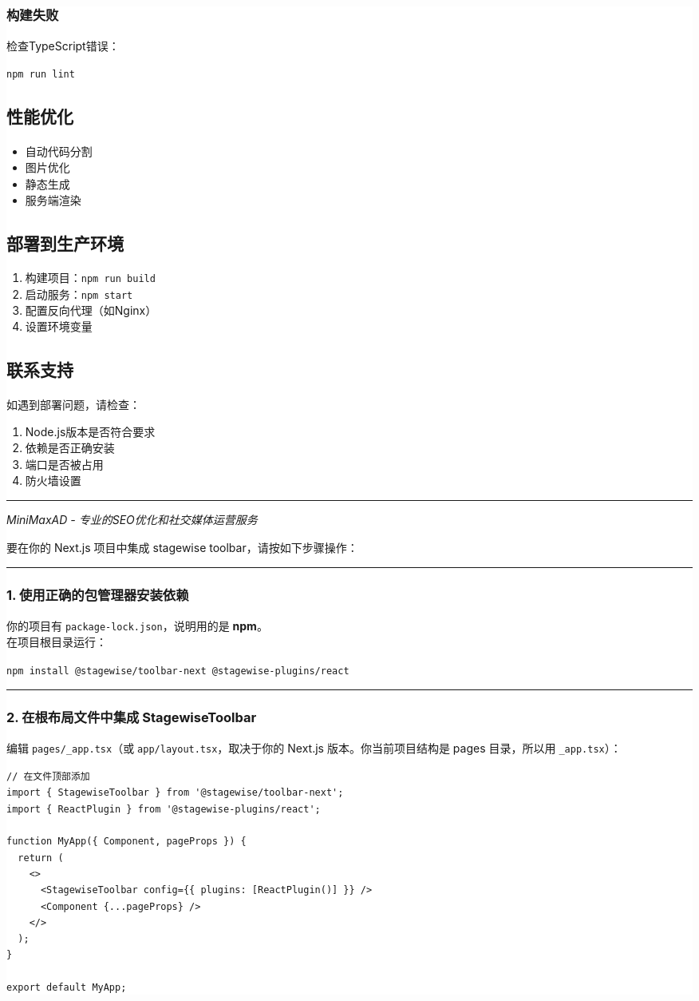 ### 构建失败
检查TypeScript错误：
```bash
npm run lint
```

## 性能优化
- 自动代码分割
- 图片优化
- 静态生成
- 服务端渲染

## 部署到生产环境
1. 构建项目：`npm run build`
2. 启动服务：`npm start`
3. 配置反向代理（如Nginx）
4. 设置环境变量

## 联系支持
如遇到部署问题，请检查：
1. Node.js版本是否符合要求
2. 依赖是否正确安装
3. 端口是否被占用
4. 防火墙设置

---
*MiniMaxAD - 专业的SEO优化和社交媒体运营服务* 

要在你的 Next.js 项目中集成 stagewise toolbar，请按如下步骤操作：

---

### 1. **使用正确的包管理器安装依赖**

你的项目有 `package-lock.json`，说明用的是 **npm**。  
在项目根目录运行：

```bash
npm install @stagewise/toolbar-next @stagewise-plugins/react
```

---

### 2. **在根布局文件中集成 StagewiseToolbar**

编辑 `pages/_app.tsx`（或 `app/layout.tsx`，取决于你的 Next.js 版本。你当前项目结构是 pages 目录，所以用 `_app.tsx`）：

```tsx
// 在文件顶部添加
import { StagewiseToolbar } from '@stagewise/toolbar-next';
import { ReactPlugin } from '@stagewise-plugins/react';

function MyApp({ Component, pageProps }) {
  return (
    <>
      <StagewiseToolbar config={{ plugins: [ReactPlugin()] }} />
      <Component {...pageProps} />
    </>
  );
}

export default MyApp;
```
